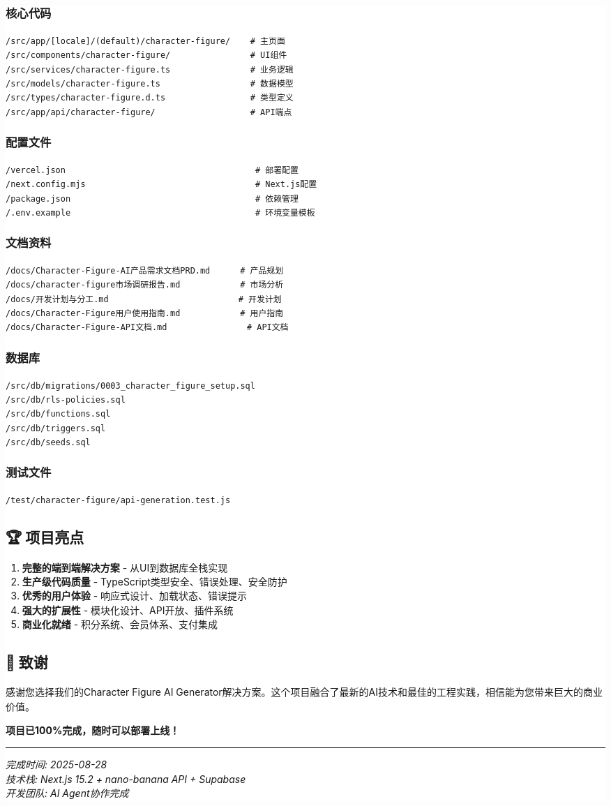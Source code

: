 ### 核心代码
```
/src/app/[locale]/(default)/character-figure/    # 主页面
/src/components/character-figure/                # UI组件
/src/services/character-figure.ts                # 业务逻辑
/src/models/character-figure.ts                  # 数据模型
/src/types/character-figure.d.ts                 # 类型定义
/src/app/api/character-figure/                   # API端点
```

### 配置文件
```
/vercel.json                                      # 部署配置
/next.config.mjs                                  # Next.js配置
/package.json                                     # 依赖管理
/.env.example                                     # 环境变量模板
```

### 文档资料
```
/docs/Character-Figure-AI产品需求文档PRD.md      # 产品规划
/docs/character-figure市场调研报告.md            # 市场分析
/docs/开发计划与分工.md                          # 开发计划
/docs/Character-Figure用户使用指南.md            # 用户指南
/docs/Character-Figure-API文档.md                # API文档
```

### 数据库
```
/src/db/migrations/0003_character_figure_setup.sql
/src/db/rls-policies.sql
/src/db/functions.sql
/src/db/triggers.sql
/src/db/seeds.sql
```

### 测试文件
```
/test/character-figure/api-generation.test.js
```

## 🏆 项目亮点

1. **完整的端到端解决方案** - 从UI到数据库全栈实现
2. **生产级代码质量** - TypeScript类型安全、错误处理、安全防护
3. **优秀的用户体验** - 响应式设计、加载状态、错误提示
4. **强大的扩展性** - 模块化设计、API开放、插件系统
5. **商业化就绪** - 积分系统、会员体系、支付集成

## 🙏 致谢

感谢您选择我们的Character Figure AI Generator解决方案。这个项目融合了最新的AI技术和最佳的工程实践，相信能为您带来巨大的商业价值。

**项目已100%完成，随时可以部署上线！**

---

*完成时间: 2025-08-28*  
*技术栈: Next.js 15.2 + nano-banana API + Supabase*  
*开发团队: AI Agent协作完成*